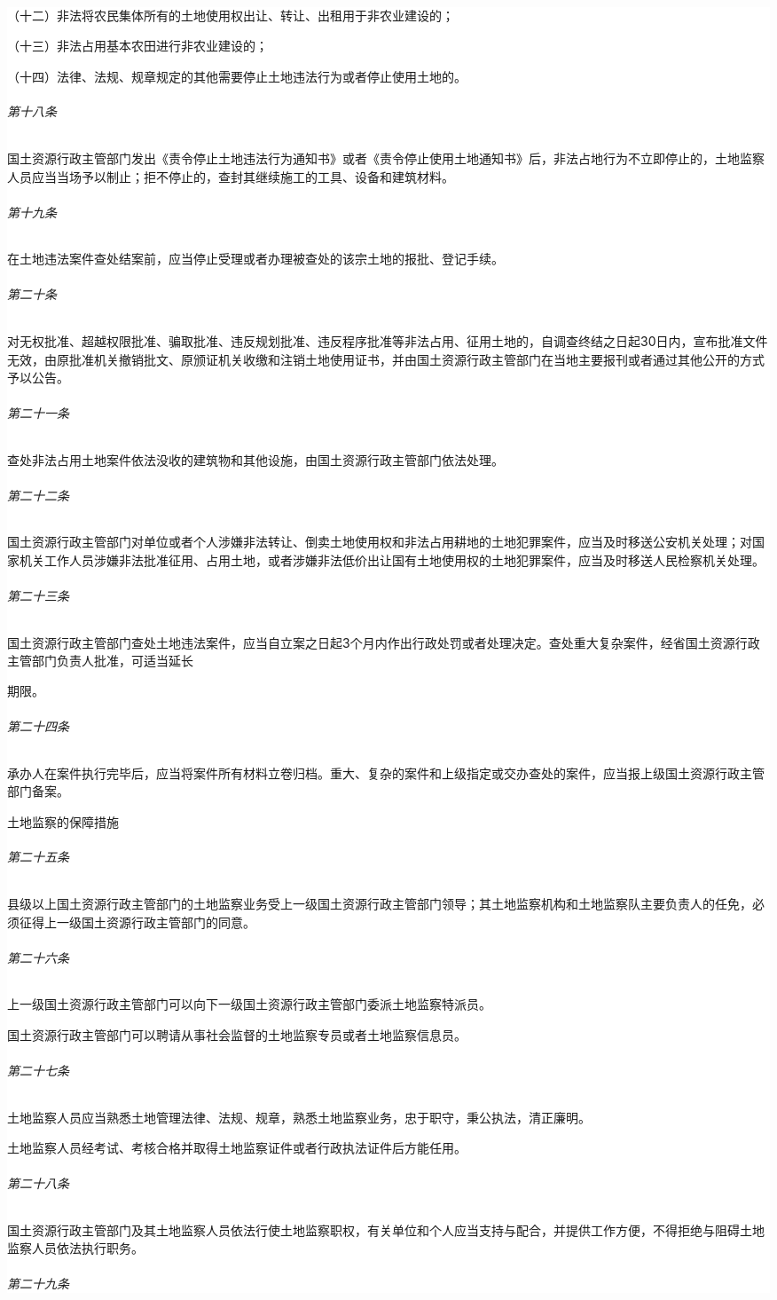 （十二）非法将农民集体所有的土地使用权出让、转让、出租用于非农业建设的；

（十三）非法占用基本农田进行非农业建设的；

（十四）法律、法规、规章规定的其他需要停止土地违法行为或者停止使用土地的。

###### 第十八条

国土资源行政主管部门发出《责令停止土地违法行为通知书》或者《责令停止使用土地通知书》后，非法占地行为不立即停止的，土地监察人员应当当场予以制止；拒不停止的，查封其继续施工的工具、设备和建筑材料。

###### 第十九条

在土地违法案件查处结案前，应当停止受理或者办理被查处的该宗土地的报批、登记手续。

###### 第二十条

对无权批准、超越权限批准、骗取批准、违反规划批准、违反程序批准等非法占用、征用土地的，自调查终结之日起30日内，宣布批准文件无效，由原批准机关撤销批文、原颁证机关收缴和注销土地使用证书，并由国土资源行政主管部门在当地主要报刊或者通过其他公开的方式予以公告。

###### 第二十一条

查处非法占用土地案件依法没收的建筑物和其他设施，由国土资源行政主管部门依法处理。

###### 第二十二条

国土资源行政主管部门对单位或者个人涉嫌非法转让、倒卖土地使用权和非法占用耕地的土地犯罪案件，应当及时移送公安机关处理；对国家机关工作人员涉嫌非法批准征用、占用土地，或者涉嫌非法低价出让国有土地使用权的土地犯罪案件，应当及时移送人民检察机关处理。

###### 第二十三条

国土资源行政主管部门查处土地违法案件，应当自立案之日起3个月内作出行政处罚或者处理决定。查处重大复杂案件，经省国土资源行政主管部门负责人批准，可适当延长

期限。

###### 第二十四条

承办人在案件执行完毕后，应当将案件所有材料立卷归档。重大、复杂的案件和上级指定或交办查处的案件，应当报上级国土资源行政主管部门备案。

土地监察的保障措施

###### 第二十五条

县级以上国土资源行政主管部门的土地监察业务受上一级国土资源行政主管部门领导；其土地监察机构和土地监察队主要负责人的任免，必须征得上一级国土资源行政主管部门的同意。

###### 第二十六条

上一级国土资源行政主管部门可以向下一级国土资源行政主管部门委派土地监察特派员。

国土资源行政主管部门可以聘请从事社会监督的土地监察专员或者土地监察信息员。

###### 第二十七条

土地监察人员应当熟悉土地管理法律、法规、规章，熟悉土地监察业务，忠于职守，秉公执法，清正廉明。

土地监察人员经考试、考核合格并取得土地监察证件或者行政执法证件后方能任用。

###### 第二十八条

国土资源行政主管部门及其土地监察人员依法行使土地监察职权，有关单位和个人应当支持与配合，并提供工作方便，不得拒绝与阻碍土地监察人员依法执行职务。

###### 第二十九条
